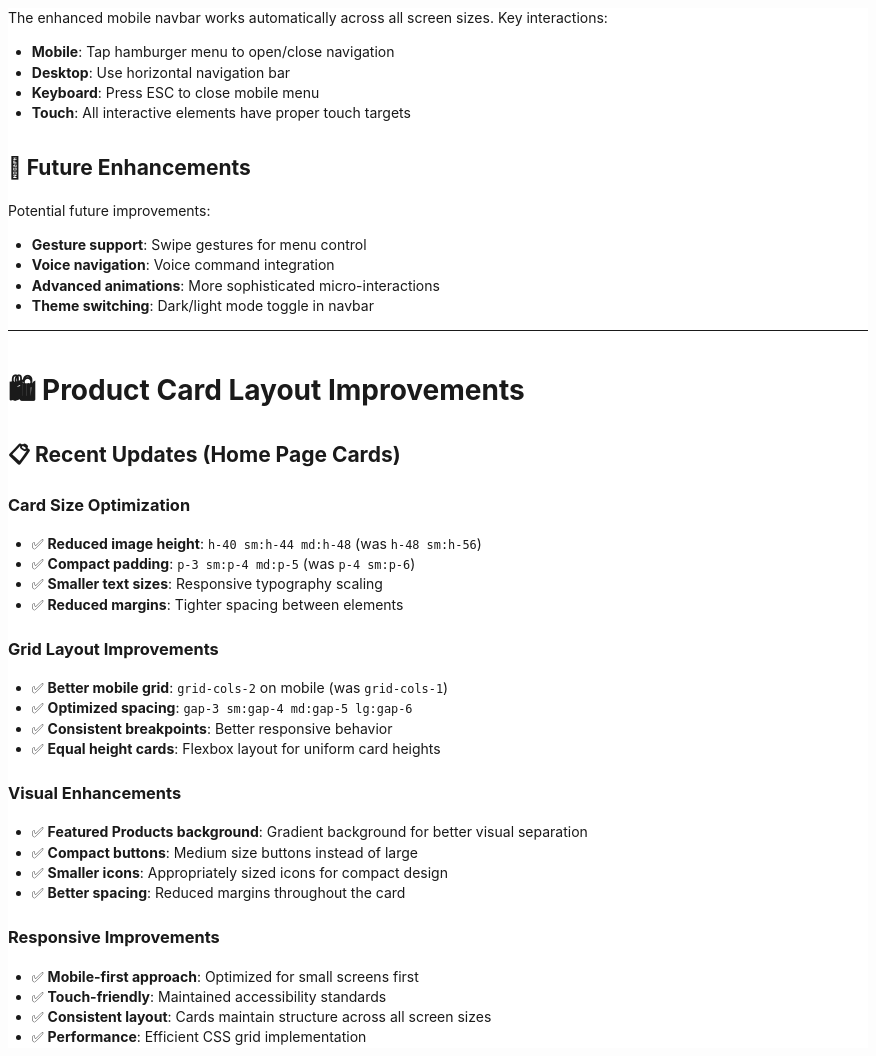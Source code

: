 The enhanced mobile navbar works automatically across all screen sizes. Key interactions:

- **Mobile**: Tap hamburger menu to open/close navigation
- **Desktop**: Use horizontal navigation bar
- **Keyboard**: Press ESC to close mobile menu
- **Touch**: All interactive elements have proper touch targets

## 🔄 Future Enhancements

Potential future improvements:
- **Gesture support**: Swipe gestures for menu control
- **Voice navigation**: Voice command integration
- **Advanced animations**: More sophisticated micro-interactions
- **Theme switching**: Dark/light mode toggle in navbar

---

# 🛍️ Product Card Layout Improvements

## 📋 Recent Updates (Home Page Cards)

### **Card Size Optimization**
- ✅ **Reduced image height**: `h-40 sm:h-44 md:h-48` (was `h-48 sm:h-56`)
- ✅ **Compact padding**: `p-3 sm:p-4 md:p-5` (was `p-4 sm:p-6`)
- ✅ **Smaller text sizes**: Responsive typography scaling
- ✅ **Reduced margins**: Tighter spacing between elements

### **Grid Layout Improvements**
- ✅ **Better mobile grid**: `grid-cols-2` on mobile (was `grid-cols-1`)
- ✅ **Optimized spacing**: `gap-3 sm:gap-4 md:gap-5 lg:gap-6`
- ✅ **Consistent breakpoints**: Better responsive behavior
- ✅ **Equal height cards**: Flexbox layout for uniform card heights

### **Visual Enhancements**
- ✅ **Featured Products background**: Gradient background for better visual separation
- ✅ **Compact buttons**: Medium size buttons instead of large
- ✅ **Smaller icons**: Appropriately sized icons for compact design
- ✅ **Better spacing**: Reduced margins throughout the card

### **Responsive Improvements**
- ✅ **Mobile-first approach**: Optimized for small screens first
- ✅ **Touch-friendly**: Maintained accessibility standards
- ✅ **Consistent layout**: Cards maintain structure across all screen sizes
- ✅ **Performance**: Efficient CSS grid implementation
